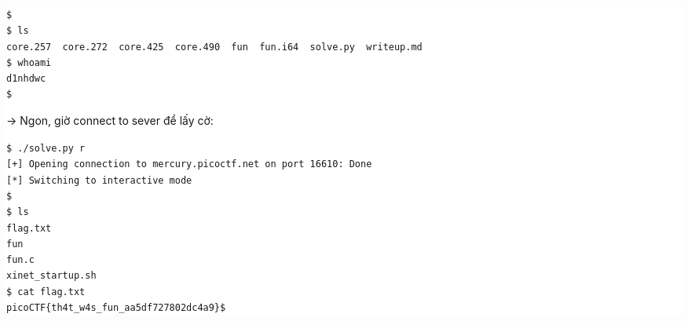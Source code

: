 ```sh
$
$ ls
core.257  core.272  core.425  core.490  fun  fun.i64  solve.py  writeup.md
$ whoami
d1nhdwc
$
```
-> Ngon, giờ connect to sever để lấy cờ:
```sh
$ ./solve.py r
[+] Opening connection to mercury.picoctf.net on port 16610: Done
[*] Switching to interactive mode
$
$ ls
flag.txt
fun
fun.c
xinet_startup.sh
$ cat flag.txt
picoCTF{th4t_w4s_fun_aa5df727802dc4a9}$
```

